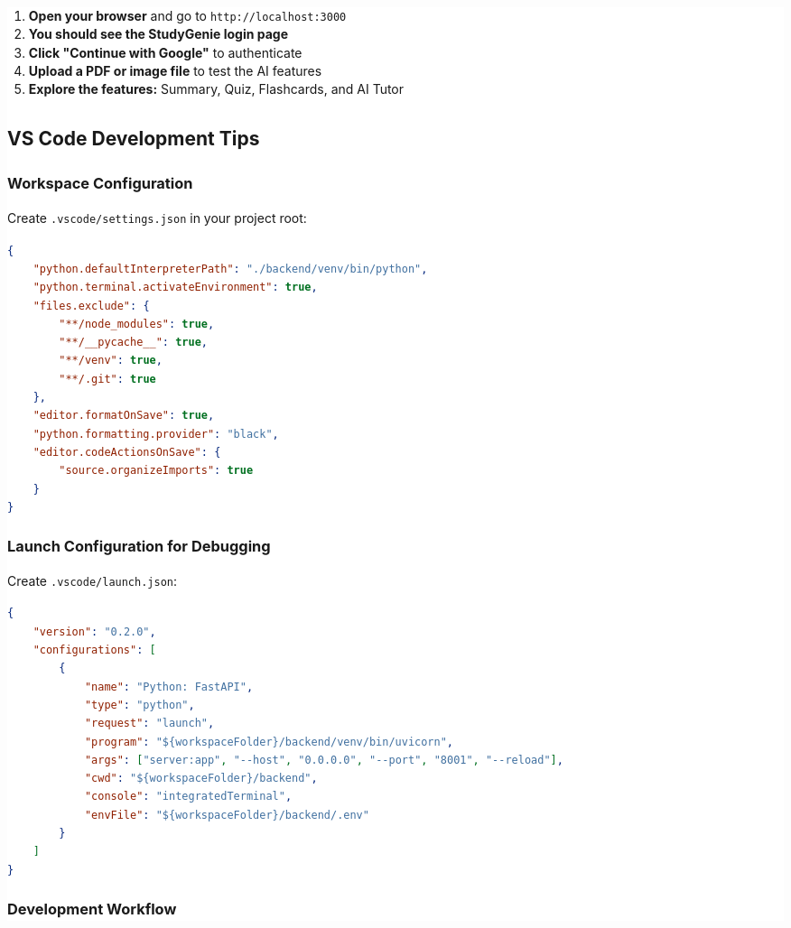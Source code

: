 1. **Open your browser** and go to `http://localhost:3000`
2. **You should see the StudyGenie login page**
3. **Click "Continue with Google"** to authenticate
4. **Upload a PDF or image file** to test the AI features
5. **Explore the features:** Summary, Quiz, Flashcards, and AI Tutor

## VS Code Development Tips

### Workspace Configuration

Create `.vscode/settings.json` in your project root:

```json
{
    "python.defaultInterpreterPath": "./backend/venv/bin/python",
    "python.terminal.activateEnvironment": true,
    "files.exclude": {
        "**/node_modules": true,
        "**/__pycache__": true,
        "**/venv": true,
        "**/.git": true
    },
    "editor.formatOnSave": true,
    "python.formatting.provider": "black",
    "editor.codeActionsOnSave": {
        "source.organizeImports": true
    }
}
```

### Launch Configuration for Debugging

Create `.vscode/launch.json`:

```json
{
    "version": "0.2.0",
    "configurations": [
        {
            "name": "Python: FastAPI",
            "type": "python",
            "request": "launch",
            "program": "${workspaceFolder}/backend/venv/bin/uvicorn",
            "args": ["server:app", "--host", "0.0.0.0", "--port", "8001", "--reload"],
            "cwd": "${workspaceFolder}/backend",
            "console": "integratedTerminal",
            "envFile": "${workspaceFolder}/backend/.env"
        }
    ]
}
```

### Development Workflow
